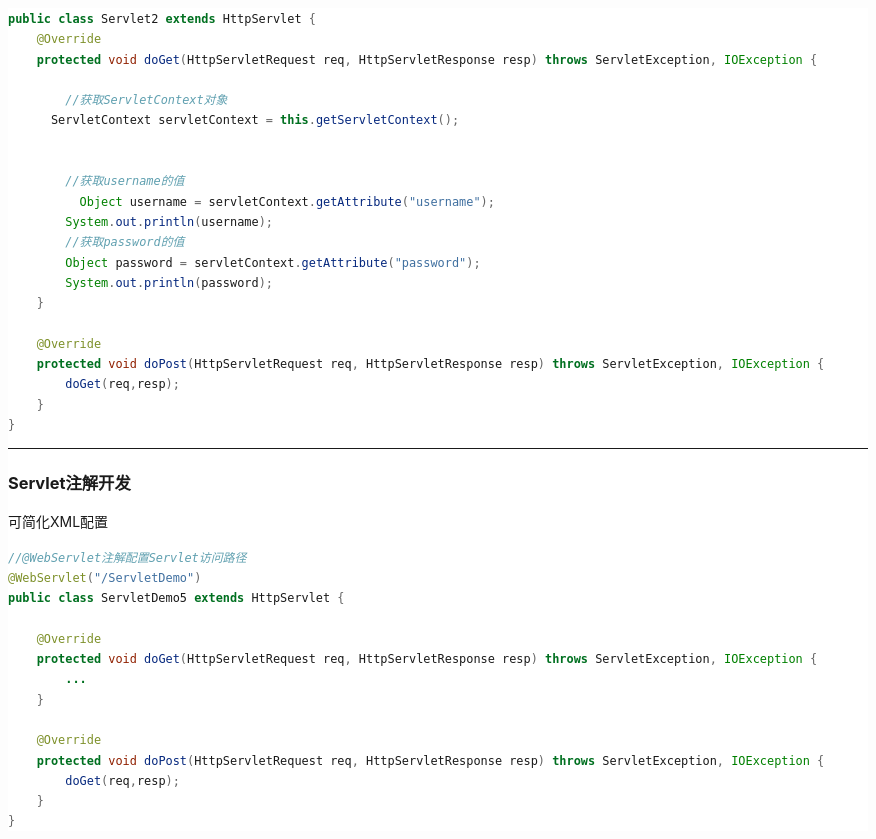   ```java
  public class Servlet2 extends HttpServlet {
      @Override
      protected void doGet(HttpServletRequest req, HttpServletResponse resp) throws ServletException, IOException {
          
          //获取ServletContext对象
  		ServletContext servletContext = this.getServletContext();
          
          
          //获取username的值
         	Object username = servletContext.getAttribute("username");
          System.out.println(username);
          //获取password的值
          Object password = servletContext.getAttribute("password");
          System.out.println(password);
      }
  
      @Override
      protected void doPost(HttpServletRequest req, HttpServletResponse resp) throws ServletException, IOException {
          doGet(req,resp);
      }
  }
  ```

---



### Servlet注解开发

可简化XML配置

```java
//@WebServlet注解配置Servlet访问路径
@WebServlet("/ServletDemo")
public class ServletDemo5 extends HttpServlet {

    @Override
    protected void doGet(HttpServletRequest req, HttpServletResponse resp) throws ServletException, IOException {
		...
    }

    @Override
    protected void doPost(HttpServletRequest req, HttpServletResponse resp) throws ServletException, IOException {
        doGet(req,resp);
    }
}
```


